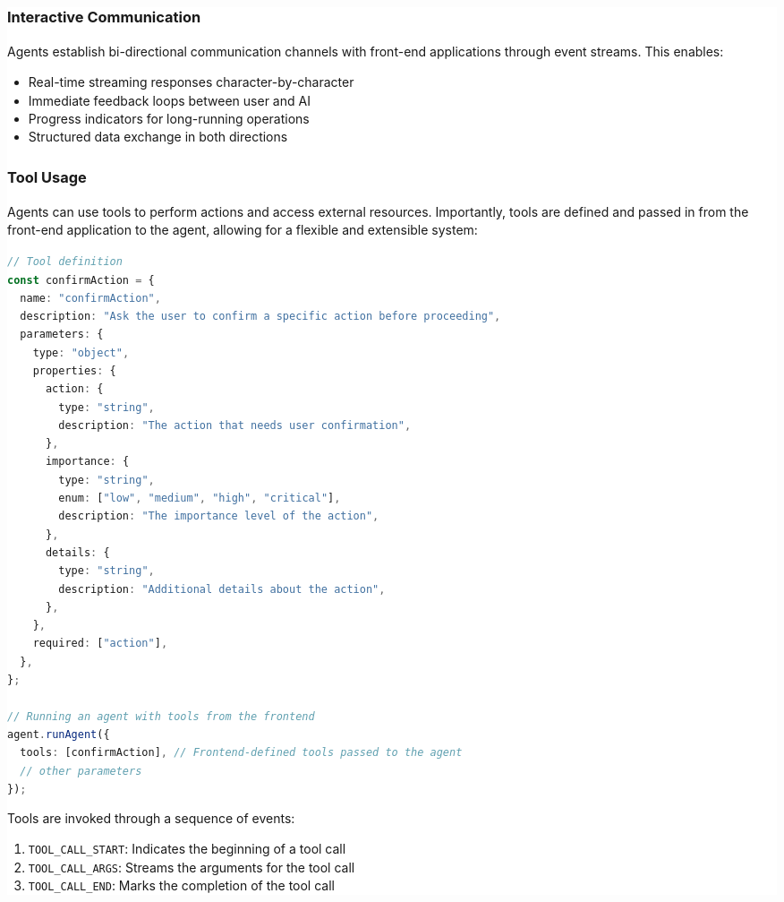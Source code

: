 ### Interactive Communication

Agents establish bi-directional communication channels with front-end
applications through event streams. This enables:

- Real-time streaming responses character-by-character
- Immediate feedback loops between user and AI
- Progress indicators for long-running operations
- Structured data exchange in both directions

### Tool Usage

Agents can use tools to perform actions and access external resources.
Importantly, tools are defined and passed in from the front-end application to
the agent, allowing for a flexible and extensible system:

```typescript
// Tool definition
const confirmAction = {
  name: "confirmAction",
  description: "Ask the user to confirm a specific action before proceeding",
  parameters: {
    type: "object",
    properties: {
      action: {
        type: "string",
        description: "The action that needs user confirmation",
      },
      importance: {
        type: "string",
        enum: ["low", "medium", "high", "critical"],
        description: "The importance level of the action",
      },
      details: {
        type: "string",
        description: "Additional details about the action",
      },
    },
    required: ["action"],
  },
};

// Running an agent with tools from the frontend
agent.runAgent({
  tools: [confirmAction], // Frontend-defined tools passed to the agent
  // other parameters
});
```

Tools are invoked through a sequence of events:

1. `TOOL_CALL_START`: Indicates the beginning of a tool call
2. `TOOL_CALL_ARGS`: Streams the arguments for the tool call
3. `TOOL_CALL_END`: Marks the completion of the tool call
